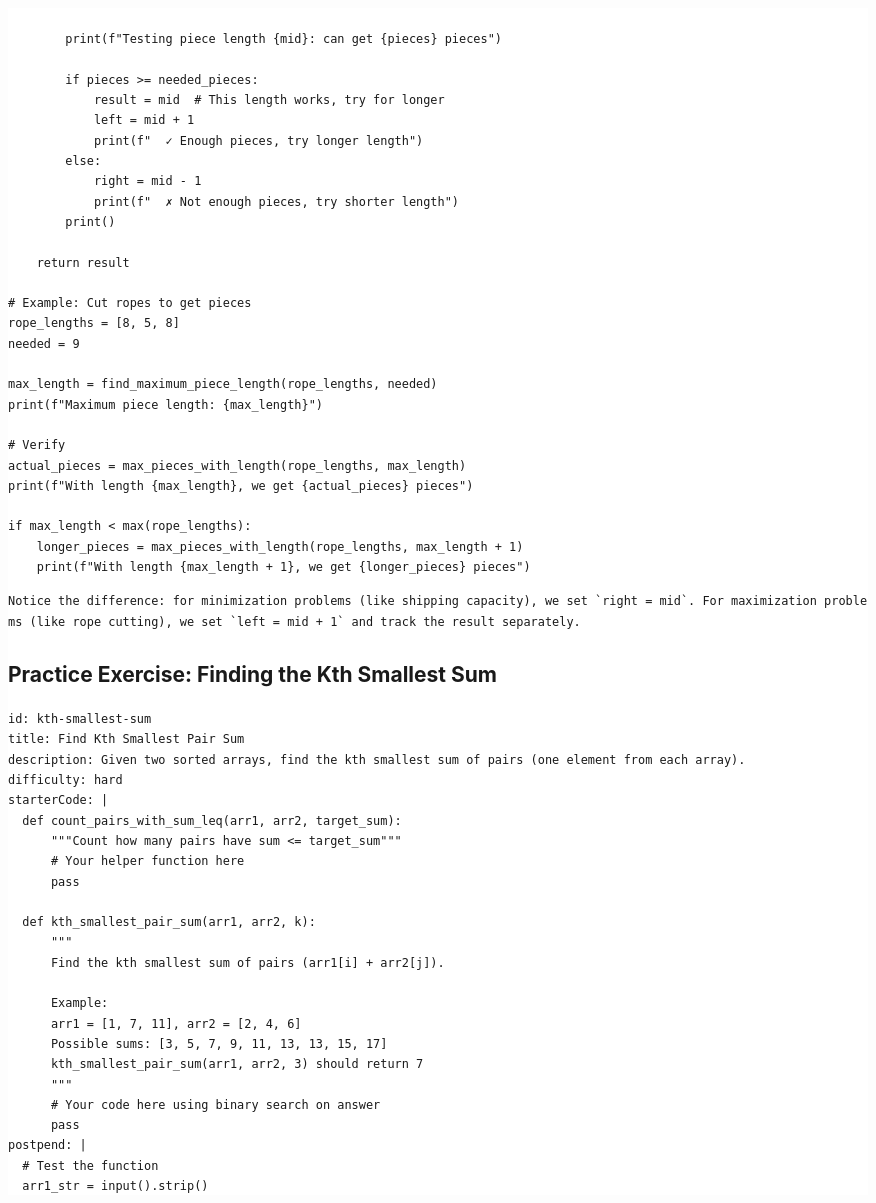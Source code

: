 ```python-execute
        
        print(f"Testing piece length {mid}: can get {pieces} pieces")
        
        if pieces >= needed_pieces:
            result = mid  # This length works, try for longer
            left = mid + 1
            print(f"  ✓ Enough pieces, try longer length")
        else:
            right = mid - 1
            print(f"  ✗ Not enough pieces, try shorter length")
        print()
    
    return result

# Example: Cut ropes to get pieces
rope_lengths = [8, 5, 8]
needed = 9

max_length = find_maximum_piece_length(rope_lengths, needed)
print(f"Maximum piece length: {max_length}")

# Verify
actual_pieces = max_pieces_with_length(rope_lengths, max_length)
print(f"With length {max_length}, we get {actual_pieces} pieces")

if max_length < max(rope_lengths):
    longer_pieces = max_pieces_with_length(rope_lengths, max_length + 1)
    print(f"With length {max_length + 1}, we get {longer_pieces} pieces")
```

```warning title="Maximization vs Minimization"
Notice the difference: for minimization problems (like shipping capacity), we set `right = mid`. For maximization problems (like rope cutting), we set `left = mid + 1` and track the result separately.
```

## Practice Exercise: Finding the Kth Smallest Sum

```exercise
id: kth-smallest-sum
title: Find Kth Smallest Pair Sum
description: Given two sorted arrays, find the kth smallest sum of pairs (one element from each array).
difficulty: hard
starterCode: |
  def count_pairs_with_sum_leq(arr1, arr2, target_sum):
      """Count how many pairs have sum <= target_sum"""
      # Your helper function here
      pass
  
  def kth_smallest_pair_sum(arr1, arr2, k):
      """
      Find the kth smallest sum of pairs (arr1[i] + arr2[j]).
      
      Example:
      arr1 = [1, 7, 11], arr2 = [2, 4, 6]
      Possible sums: [3, 5, 7, 9, 11, 13, 13, 15, 17]
      kth_smallest_pair_sum(arr1, arr2, 3) should return 7
      """
      # Your code here using binary search on answer
      pass
postpend: |
  # Test the function
  arr1_str = input().strip()
```